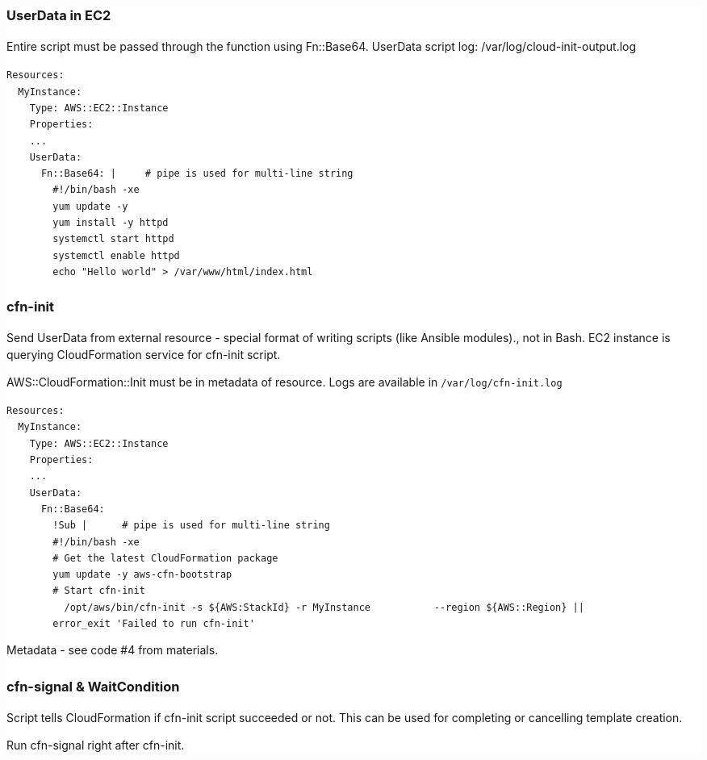 ### UserData in EC2
Entire script must be passed through the function using Fn::Base64.
UserData script log: /var/log/cloud-init-output.log

```
Resources:
  MyInstance:
    Type: AWS::EC2::Instance
    Properties:
    ...
    UserData:
      Fn::Base64: |		# pipe is used for multi-line string
        #!/bin/bash -xe
        yum update -y
        yum install -y httpd
        systemctl start httpd
        systemctl enable httpd
        echo "Hello world" > /var/www/html/index.html
```


### cfn-init
Send UserData from external resource - special format of writing scripts (like Ansible modules)., not in Bash.  EC2 instance is querying CloudFormation service for cfn-init script.

AWS::CloudFormation::Init must be in metadata of resource.
Logs are available in `/var/log/cfn-init.log`

```
Resources:
  MyInstance:
    Type: AWS::EC2::Instance
    Properties:
    ...
    UserData:
      Fn::Base64:
        !Sub |		# pipe is used for multi-line string
        #!/bin/bash -xe
        # Get the latest CloudFormation package
        yum update -y aws-cfn-bootstrap
        # Start cfn-init
		  /opt/aws/bin/cfn-init -s ${AWS:StackId} -r MyInstance    		  --region ${AWS::Region} ||
        error_exit 'Failed to run cfn-init'
```

Metadata - see code #4 from materials.

### cfn-signal & WaitCondition

Script tells CloudFormation if cfn-init script succeeded or not. This can be used for completing or cancelling template creation.

Run cfn-signal right after cfn-init.

